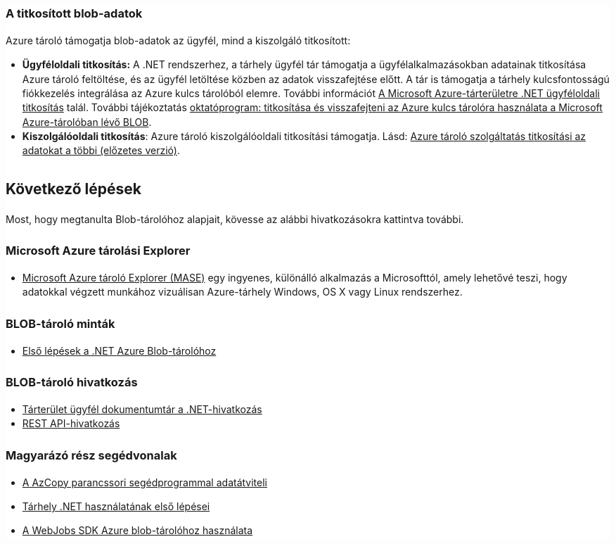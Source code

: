 ### <a name="encrypting-blob-data"></a>A titkosított blob-adatok

Azure tároló támogatja blob-adatok az ügyfél, mind a kiszolgáló titkosított:

- **Ügyféloldali titkosítás:** A .NET rendszerhez, a tárhely ügyfél tár támogatja a ügyfélalkalmazásokban adatainak titkosítása Azure tároló feltöltése, és az ügyfél letöltése közben az adatok visszafejtése előtt. A tár is támogatja a tárhely kulcsfontosságú fiókkezelés integrálása az Azure kulcs tárolóból elemre. További információt [A Microsoft Azure-tárterületre .NET ügyféloldali titkosítás](storage-client-side-encryption.md) talál. További tájékoztatás [oktatóprogram: titkosítása és visszafejteni az Azure kulcs tárolóra használata a Microsoft Azure-tárolóban lévő BLOB](storage-encrypt-decrypt-blobs-key-vault.md).
- **Kiszolgálóoldali titkosítás**: Azure tároló kiszolgálóoldali titkosítási támogatja. Lásd: [Azure tároló szolgáltatás titkosítási az adatokat a többi (előzetes verzió)](storage-service-encryption.md).

## <a name="next-steps"></a>Következő lépések

Most, hogy megtanulta Blob-tárolóhoz alapjait, kövesse az alábbi hivatkozásokra kattintva további.

### <a name="microsoft-azure-storage-explorer"></a>Microsoft Azure tárolási Explorer
- [Microsoft Azure tároló Explorer (MASE)](../vs-azure-tools-storage-manage-with-storage-explorer.md) egy ingyenes, különálló alkalmazás a Microsofttól, amely lehetővé teszi, hogy adatokkal végzett munkához vizuálisan Azure-tárhely Windows, OS X vagy Linux rendszerhez.

### <a name="blob-storage-samples"></a>BLOB-tároló minták

- [Első lépések a .NET Azure Blob-tárolóhoz](https://azure.microsoft.com/documentation/samples/storage-blob-dotnet-getting-started/)

### <a name="blob-storage-reference"></a>BLOB-tároló hivatkozás

- [Tárterület ügyfél dokumentumtár a .NET-hivatkozás](http://go.microsoft.com/fwlink/?LinkID=390731&clcid=0x409)
- [REST API-hivatkozás](http://msdn.microsoft.com/library/azure/dd179355)

### <a name="conceptual-guides"></a>Magyarázó rész segédvonalak

- [A AzCopy parancssori segédprogrammal adatátviteli](storage-use-azcopy.md)
- [Tárhely .NET használatának első lépései](storage-dotnet-how-to-use-files.md)
- [A WebJobs SDK Azure blob-tárolóhoz használata](../app-service-web/websites-dotnet-webjobs-sdk-storage-blobs-how-to.md)

  [Blob5]: ./media/storage-dotnet-how-to-use-blobs/blob5.png
  [Blob6]: ./media/storage-dotnet-how-to-use-blobs/blob6.png
  [Blob7]: ./media/storage-dotnet-how-to-use-blobs/blob7.png
  [Blob8]: ./media/storage-dotnet-how-to-use-blobs/blob8.png
  [Blob9]: ./media/storage-dotnet-how-to-use-blobs/blob9.png

  [Azure Storage Team Blog]: http://blogs.msdn.com/b/windowsazurestorage/
  [Configuring Connection Strings]: http://msdn.microsoft.com/library/azure/ee758697.aspx
  [.NET client library reference]: http://go.microsoft.com/fwlink/?LinkID=390731&clcid=0x409
  [REST API reference]: http://msdn.microsoft.com/library/azure/dd179355
